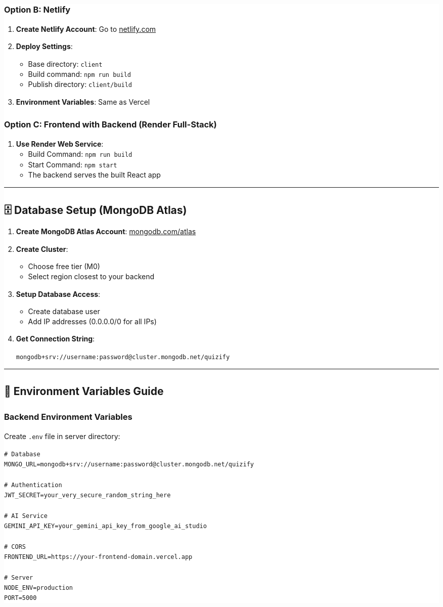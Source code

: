 ### Option B: Netlify

1. **Create Netlify Account**: Go to [netlify.com](https://netlify.com)

2. **Deploy Settings**:
   - Base directory: `client`
   - Build command: `npm run build`
   - Publish directory: `client/build`

3. **Environment Variables**: Same as Vercel

### Option C: Frontend with Backend (Render Full-Stack)

1. **Use Render Web Service**:
   - Build Command: `npm run build`
   - Start Command: `npm start`
   - The backend serves the built React app

---

## 🗄️ Database Setup (MongoDB Atlas)

1. **Create MongoDB Atlas Account**: [mongodb.com/atlas](https://www.mongodb.com/atlas)

2. **Create Cluster**:
   - Choose free tier (M0)
   - Select region closest to your backend

3. **Setup Database Access**:
   - Create database user
   - Add IP addresses (0.0.0.0/0 for all IPs)

4. **Get Connection String**:
   ```
   mongodb+srv://username:password@cluster.mongodb.net/quizify
   ```

---

## 🔐 Environment Variables Guide

### Backend Environment Variables

Create `.env` file in server directory:

```env
# Database
MONGO_URL=mongodb+srv://username:password@cluster.mongodb.net/quizify

# Authentication
JWT_SECRET=your_very_secure_random_string_here

# AI Service
GEMINI_API_KEY=your_gemini_api_key_from_google_ai_studio

# CORS
FRONTEND_URL=https://your-frontend-domain.vercel.app

# Server
NODE_ENV=production
PORT=5000
```
